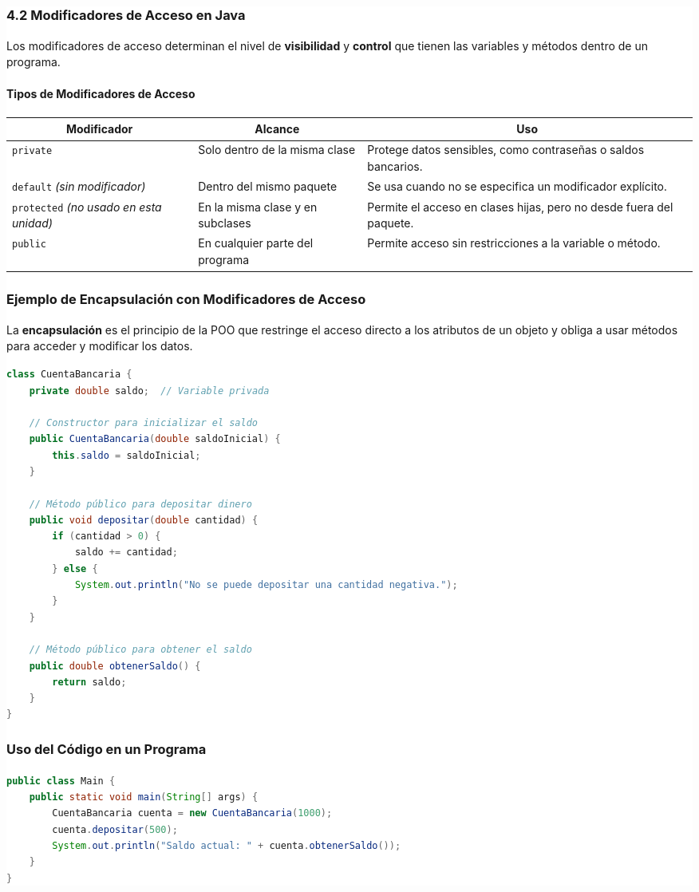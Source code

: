 ### 4.2 Modificadores de Acceso en Java

Los modificadores de acceso determinan el nivel de **visibilidad** y **control** que tienen las variables y métodos dentro de un programa.

#### Tipos de Modificadores de Acceso  

| Modificador | Alcance | Uso |
|-------------|----------|-------------|
| `private` | Solo dentro de la misma clase | Protege datos sensibles, como contraseñas o saldos bancarios. |
| `default` *(sin modificador)* | Dentro del mismo paquete | Se usa cuando no se especifica un modificador explícito. |
| `protected` *(no usado en esta unidad)* | En la misma clase y en subclases | Permite el acceso en clases hijas, pero no desde fuera del paquete. |
| `public` | En cualquier parte del programa | Permite acceso sin restricciones a la variable o método. |

### Ejemplo de Encapsulación con Modificadores de Acceso  

La **encapsulación** es el principio de la POO que restringe el acceso directo a los atributos de un objeto y obliga a usar métodos para acceder y modificar los datos.

```java
class CuentaBancaria {
    private double saldo;  // Variable privada

    // Constructor para inicializar el saldo
    public CuentaBancaria(double saldoInicial) {
        this.saldo = saldoInicial;
    }

    // Método público para depositar dinero
    public void depositar(double cantidad) {
        if (cantidad > 0) {
            saldo += cantidad;
        } else {
            System.out.println("No se puede depositar una cantidad negativa.");
        }
    }

    // Método público para obtener el saldo
    public double obtenerSaldo() {
        return saldo;
    }
}
```

### Uso del Código en un Programa  
```java
public class Main {
    public static void main(String[] args) {
        CuentaBancaria cuenta = new CuentaBancaria(1000);
        cuenta.depositar(500);
        System.out.println("Saldo actual: " + cuenta.obtenerSaldo());
    }
}
```
